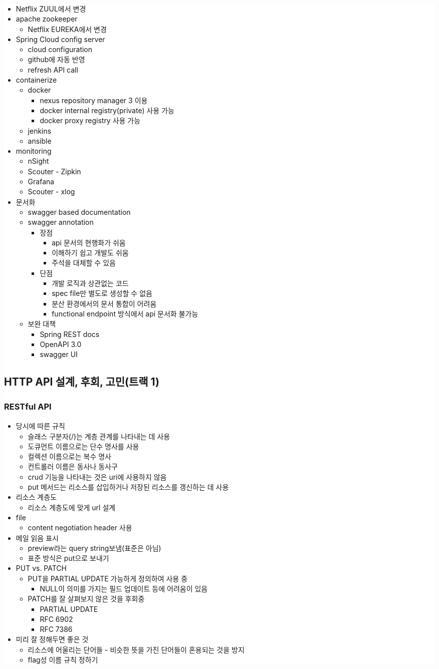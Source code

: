   - Netflix ZUUL에서 변경
- apache zookeeper
  - Netflix EUREKA에서 변경
- Spring Cloud config server
  - cloud configuration
  - github에 자동 반영
  - refresh API call
- containerize
  - docker
    - nexus repository manager 3 이용
    - docker internal registry(private) 사용 가능
    - docker proxy registry 사용 가능
  - jenkins
  - ansible
- monitoring
  - nSight
  - Scouter - Zipkin
  - Grafana
  - Scouter - xlog
- 문서화
  - swagger based documentation
  - swagger annotation
    - 장점
      - api 문서의 현행화가 쉬움
      - 이해하기 쉽고 개발도 쉬움
      - 주석을 대체할 수 있음
    - 단점
      - 개발 로직과 상관없는 코드
      - spec file만 별도로 생성할 수 없음
      - 분산 환경에서의 문서 통합이 어려움
      - functional endpoint 방식에서 api 문서화 불가능
  - 보완 대책
    - Spring REST docs 
    - OpenAPI 3.0 
    -  swagger UI

## HTTP API 설계, 후회, 고민(트랙 1)

### RESTful API
- 당시에 따른 규칙
  - 슬래스 구분자(/)는 계층 관계를 나타내는 데  사용
  - 도큐먼트 이름으로는 단수 명사를 사용
  - 컬렉션 이름으로는 복수 명사
  - 컨트롤러 이름은 동사나 동사구
  - crud 기능을 나타내는 것은 uri에 사용하지 않음
  - put 메서드는 리소스를 삽입하거나 저장된 리소스를 갱신하는 데 사용  
- 리소스 계층도
  - 리소스 계층도에 맞게 url 설계
- file
  - content negotiation header 사용  
- 메일 읽음 표시
  - preview라는 query string보냄(표준은 아님)
  - 표준 방식은 put으로 보내기
- PUT vs. PATCH
  - PUT을 PARTIAL UPDATE 가능하게 정의하여 사용 중
    - NULL이 의미를 가지는 필드 업데이트 등에 어려움이 있음
  - PATCH를 잘 살펴보지 않은 것을 후회중
    - PARTIAL UPDATE
    - RFC 6902
    - RFC 7386 
- 미리 잘 정해두면 좋은 것
  - 리소스에 어울리는 단어들 - 비슷한 뜻을 가진 단어들이 혼용되는 것을 방지
  - flag성 이름 규칙 정하기